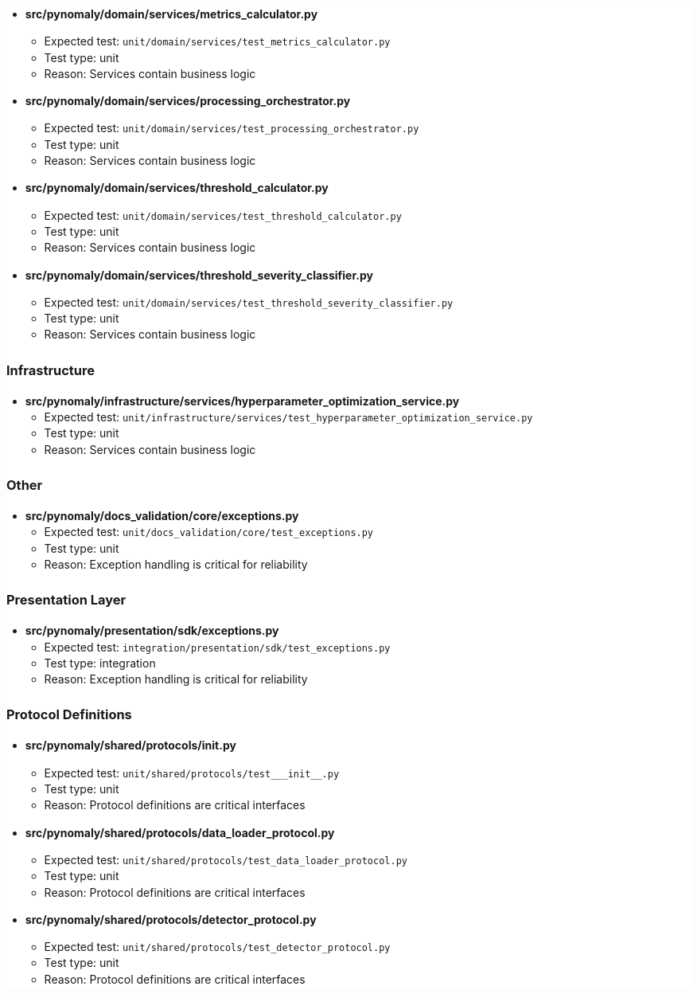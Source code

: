 - **src/pynomaly/domain/services/metrics_calculator.py**
  - Expected test: `unit/domain/services/test_metrics_calculator.py`
  - Test type: unit
  - Reason: Services contain business logic

- **src/pynomaly/domain/services/processing_orchestrator.py**
  - Expected test: `unit/domain/services/test_processing_orchestrator.py`
  - Test type: unit
  - Reason: Services contain business logic

- **src/pynomaly/domain/services/threshold_calculator.py**
  - Expected test: `unit/domain/services/test_threshold_calculator.py`
  - Test type: unit
  - Reason: Services contain business logic

- **src/pynomaly/domain/services/threshold_severity_classifier.py**
  - Expected test: `unit/domain/services/test_threshold_severity_classifier.py`
  - Test type: unit
  - Reason: Services contain business logic


### Infrastructure
- **src/pynomaly/infrastructure/services/hyperparameter_optimization_service.py**
  - Expected test: `unit/infrastructure/services/test_hyperparameter_optimization_service.py`
  - Test type: unit
  - Reason: Services contain business logic


### Other
- **src/pynomaly/docs_validation/core/exceptions.py**
  - Expected test: `unit/docs_validation/core/test_exceptions.py`
  - Test type: unit
  - Reason: Exception handling is critical for reliability


### Presentation Layer
- **src/pynomaly/presentation/sdk/exceptions.py**
  - Expected test: `integration/presentation/sdk/test_exceptions.py`
  - Test type: integration
  - Reason: Exception handling is critical for reliability


### Protocol Definitions
- **src/pynomaly/shared/protocols/__init__.py**
  - Expected test: `unit/shared/protocols/test___init__.py`
  - Test type: unit
  - Reason: Protocol definitions are critical interfaces

- **src/pynomaly/shared/protocols/data_loader_protocol.py**
  - Expected test: `unit/shared/protocols/test_data_loader_protocol.py`
  - Test type: unit
  - Reason: Protocol definitions are critical interfaces

- **src/pynomaly/shared/protocols/detector_protocol.py**
  - Expected test: `unit/shared/protocols/test_detector_protocol.py`
  - Test type: unit
  - Reason: Protocol definitions are critical interfaces
